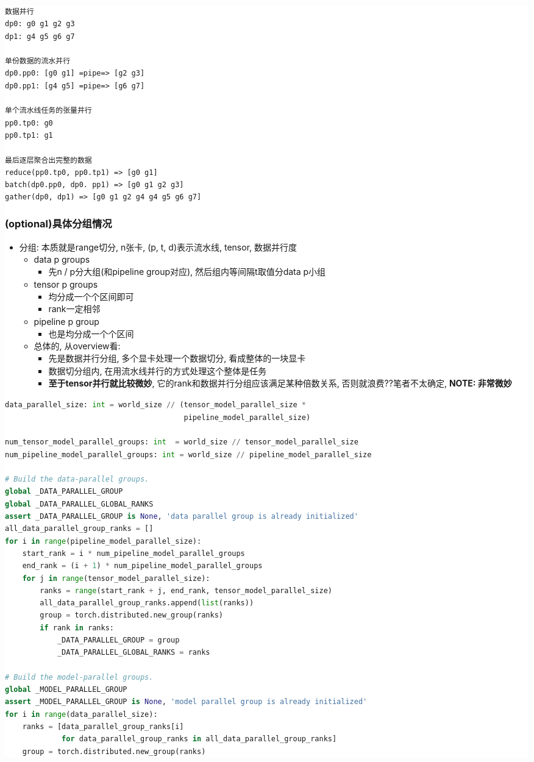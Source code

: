 ```
数据并行
dp0: g0 g1 g2 g3
dp1: g4 g5 g6 g7

单份数据的流水并行
dp0.pp0: [g0 g1] =pipe=> [g2 g3]
dp0.pp1: [g4 g5] =pipe=> [g6 g7]

单个流水线任务的张量并行
pp0.tp0: g0
pp0.tp1: g1

最后逐层聚合出完整的数据
reduce(pp0.tp0, pp0.tp1) => [g0 g1]
batch(dp0.pp0, dp0. pp1) => [g0 g1 g2 g3]
gather(dp0, dp1) => [g0 g1 g2 g4 g4 g5 g6 g7]
```


### (optional)具体分组情况

- 分组: 本质就是range切分, n张卡, (p, t, d)表示流水线, tensor, 数据并行度
    * data p groups
        + 先n / p分大组(和pipeline group对应), 然后组内等间隔t取值分data p小组
    * tensor p groups
        + 均分成一个个区间即可
        + rank一定相邻
    * pipeline p group
        + 也是均分成一个个区间
    * 总体的, 从overview看:
        + 先是数据并行分组, 多个显卡处理一个数据切分, 看成整体的一块显卡
        + 数据切分组内, 在用流水线并行的方式处理这个整体是任务
        + **至于tensor并行就比较微妙**, 它的rank和数据并行分组应该满足某种倍数关系, 否则就浪费??笔者不太确定, **NOTE: 非常微妙**

```python
data_parallel_size: int = world_size // (tensor_model_parallel_size *
                                         pipeline_model_parallel_size)

num_tensor_model_parallel_groups: int  = world_size // tensor_model_parallel_size
num_pipeline_model_parallel_groups: int = world_size // pipeline_model_parallel_size

# Build the data-parallel groups.
global _DATA_PARALLEL_GROUP
global _DATA_PARALLEL_GLOBAL_RANKS
assert _DATA_PARALLEL_GROUP is None, 'data parallel group is already initialized'
all_data_parallel_group_ranks = []
for i in range(pipeline_model_parallel_size):
    start_rank = i * num_pipeline_model_parallel_groups
    end_rank = (i + 1) * num_pipeline_model_parallel_groups
    for j in range(tensor_model_parallel_size):
        ranks = range(start_rank + j, end_rank, tensor_model_parallel_size)
        all_data_parallel_group_ranks.append(list(ranks))
        group = torch.distributed.new_group(ranks)
        if rank in ranks:
            _DATA_PARALLEL_GROUP = group
            _DATA_PARALLEL_GLOBAL_RANKS = ranks

# Build the model-parallel groups.
global _MODEL_PARALLEL_GROUP
assert _MODEL_PARALLEL_GROUP is None, 'model parallel group is already initialized'
for i in range(data_parallel_size):
    ranks = [data_parallel_group_ranks[i]
             for data_parallel_group_ranks in all_data_parallel_group_ranks]
    group = torch.distributed.new_group(ranks)
```